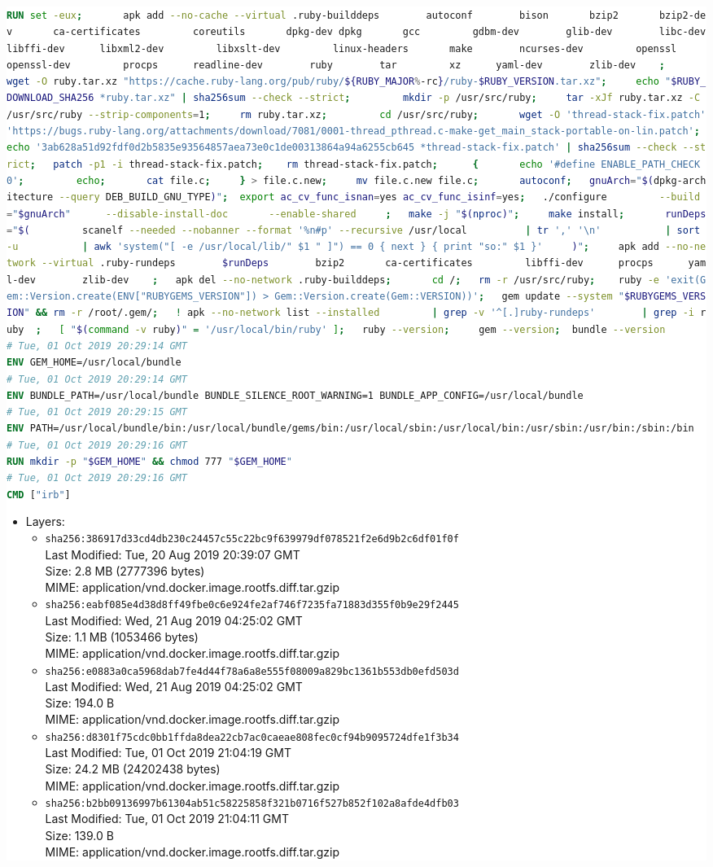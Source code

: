 ```dockerfile
RUN set -eux; 		apk add --no-cache --virtual .ruby-builddeps 		autoconf 		bison 		bzip2 		bzip2-dev 		ca-certificates 		coreutils 		dpkg-dev dpkg 		gcc 		gdbm-dev 		glib-dev 		libc-dev 		libffi-dev 		libxml2-dev 		libxslt-dev 		linux-headers 		make 		ncurses-dev 		openssl 		openssl-dev 		procps 		readline-dev 		ruby 		tar 		xz 		yaml-dev 		zlib-dev 	; 		wget -O ruby.tar.xz "https://cache.ruby-lang.org/pub/ruby/${RUBY_MAJOR%-rc}/ruby-$RUBY_VERSION.tar.xz"; 	echo "$RUBY_DOWNLOAD_SHA256 *ruby.tar.xz" | sha256sum --check --strict; 		mkdir -p /usr/src/ruby; 	tar -xJf ruby.tar.xz -C /usr/src/ruby --strip-components=1; 	rm ruby.tar.xz; 		cd /usr/src/ruby; 		wget -O 'thread-stack-fix.patch' 'https://bugs.ruby-lang.org/attachments/download/7081/0001-thread_pthread.c-make-get_main_stack-portable-on-lin.patch'; 	echo '3ab628a51d92fdf0d2b5835e93564857aea73e0c1de00313864a94a6255cb645 *thread-stack-fix.patch' | sha256sum --check --strict; 	patch -p1 -i thread-stack-fix.patch; 	rm thread-stack-fix.patch; 		{ 		echo '#define ENABLE_PATH_CHECK 0'; 		echo; 		cat file.c; 	} > file.c.new; 	mv file.c.new file.c; 		autoconf; 	gnuArch="$(dpkg-architecture --query DEB_BUILD_GNU_TYPE)"; 	export ac_cv_func_isnan=yes ac_cv_func_isinf=yes; 	./configure 		--build="$gnuArch" 		--disable-install-doc 		--enable-shared 	; 	make -j "$(nproc)"; 	make install; 		runDeps="$( 		scanelf --needed --nobanner --format '%n#p' --recursive /usr/local 			| tr ',' '\n' 			| sort -u 			| awk 'system("[ -e /usr/local/lib/" $1 " ]") == 0 { next } { print "so:" $1 }' 	)"; 	apk add --no-network --virtual .ruby-rundeps 		$runDeps 		bzip2 		ca-certificates 		libffi-dev 		procps 		yaml-dev 		zlib-dev 	; 	apk del --no-network .ruby-builddeps; 		cd /; 	rm -r /usr/src/ruby; 	ruby -e 'exit(Gem::Version.create(ENV["RUBYGEMS_VERSION"]) > Gem::Version.create(Gem::VERSION))'; 	gem update --system "$RUBYGEMS_VERSION" && rm -r /root/.gem/; 	! apk --no-network list --installed 		| grep -v '^[.]ruby-rundeps' 		| grep -i ruby 	; 	[ "$(command -v ruby)" = '/usr/local/bin/ruby' ]; 	ruby --version; 	gem --version; 	bundle --version
# Tue, 01 Oct 2019 20:29:14 GMT
ENV GEM_HOME=/usr/local/bundle
# Tue, 01 Oct 2019 20:29:14 GMT
ENV BUNDLE_PATH=/usr/local/bundle BUNDLE_SILENCE_ROOT_WARNING=1 BUNDLE_APP_CONFIG=/usr/local/bundle
# Tue, 01 Oct 2019 20:29:15 GMT
ENV PATH=/usr/local/bundle/bin:/usr/local/bundle/gems/bin:/usr/local/sbin:/usr/local/bin:/usr/sbin:/usr/bin:/sbin:/bin
# Tue, 01 Oct 2019 20:29:16 GMT
RUN mkdir -p "$GEM_HOME" && chmod 777 "$GEM_HOME"
# Tue, 01 Oct 2019 20:29:16 GMT
CMD ["irb"]
```

-	Layers:
	-	`sha256:386917d33cd4db230c24457c55c22bc9f639979df078521f2e6d9b2c6df01f0f`  
		Last Modified: Tue, 20 Aug 2019 20:39:07 GMT  
		Size: 2.8 MB (2777396 bytes)  
		MIME: application/vnd.docker.image.rootfs.diff.tar.gzip
	-	`sha256:eabf085e4d38d8ff49fbe0c6e924fe2af746f7235fa71883d355f0b9e29f2445`  
		Last Modified: Wed, 21 Aug 2019 04:25:02 GMT  
		Size: 1.1 MB (1053466 bytes)  
		MIME: application/vnd.docker.image.rootfs.diff.tar.gzip
	-	`sha256:e0883a0ca5968dab7fe4d44f78a6a8e555f08009a829bc1361b553db0efd503d`  
		Last Modified: Wed, 21 Aug 2019 04:25:02 GMT  
		Size: 194.0 B  
		MIME: application/vnd.docker.image.rootfs.diff.tar.gzip
	-	`sha256:d8301f75cdc0bb1ffda8dea22cb7ac0caeae808fec0cf94b9095724dfe1f3b34`  
		Last Modified: Tue, 01 Oct 2019 21:04:19 GMT  
		Size: 24.2 MB (24202438 bytes)  
		MIME: application/vnd.docker.image.rootfs.diff.tar.gzip
	-	`sha256:b2bb09136997b61304ab51c58225858f321b0716f527b852f102a8afde4dfb03`  
		Last Modified: Tue, 01 Oct 2019 21:04:11 GMT  
		Size: 139.0 B  
		MIME: application/vnd.docker.image.rootfs.diff.tar.gzip
